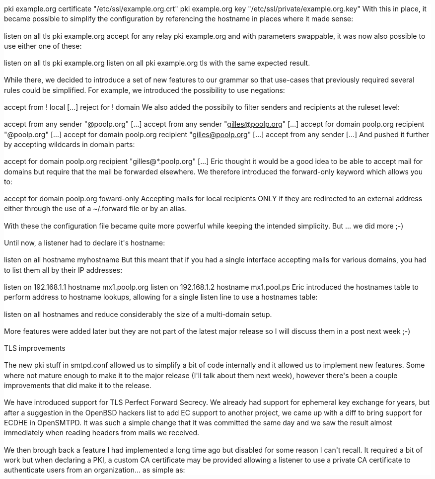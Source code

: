 pki example.org certificate "/etc/ssl/example.org.crt" pki example.org key "/etc/ssl/private/example.org.key" With this in place, it became possible to simplify the configuration by referencing the hostname in places where it made sense:

listen on all tls pki example.org accept for any relay pki example.org and with parameters swappable, it was now also possible to use either one of these:

listen on all tls pki example.org listen on all pki example.org tls with the same expected result.

While there, we decided to introduce a set of new features to our grammar so that use-cases that previously required several rules could be simplified. For example, we introduced the possibility to use negations:

accept from ! local [...] reject for ! domain We also added the possibily to filter senders and recipients at the ruleset level:

accept from any sender "@poolp.org" [...] accept from any sender "gilles@poolp.org" [...] accept for domain poolp.org recipient "@poolp.org" [...] accept for domain poolp.org recipient "gilles@poolp.org" [...] accept from any sender [...] And pushed it further by accepting wildcards in domain parts:

accept for domain poolp.org recipient "gilles@*.poolp.org" [...] Eric thought it would be a good idea to be able to accept mail for domains but require that the mail be forwarded elsewhere. We therefore introduced the forward-only keyword which allows you to:

accept for domain poolp.org foward-only Accepting mails for local recipients ONLY if they are redirected to an external address either through the use of a ~/.forward file or by an alias.

With these the configuration file became quite more powerful while keeping the intended simplicity. But ... we did more ;-)

Until now, a listener had to declare it's hostname:

listen on all hostname myhostname But this meant that if you had a single interface accepting mails for various domains, you had to list them all by their IP addresses:

listen on 192.168.1.1 hostname mx1.poolp.org listen on 192.168.1.2 hostname mx1.pool.ps Eric introduced the hostnames table to perform address to hostname lookups, allowing for a single listen line to use a hostnames table:

listen on all hostnames and reduce considerably the size of a multi-domain setup.

More features were added later but they are not part of the latest major release so I will discuss them in a post next week ;-)

TLS improvements

The new pki stuff in smtpd.conf allowed us to simplify a bit of code internally and it allowed us to implement new features. Some where not mature enough to make it to the major release (I'll talk about them next week), however there's been a couple improvements that did make it to the release.

We have introduced support for TLS Perfect Forward Secrecy. We already had support for ephemeral key exchange for years, but after a suggestion in the OpenBSD hackers list to add EC support to another project, we came up with a diff to bring support for ECDHE in OpenSMTPD. It was such a simple change that it was committed the same day and we saw the result almost immediately when reading headers from mails we received.

We then brough back a feature I had implemented a long time ago but disabled for some reason I can't recall. It required a bit of work but when declaring a PKI, a custom CA certificate may be provided allowing a listener to use a private CA certificate to authenticate users from an organization... as simple as:
